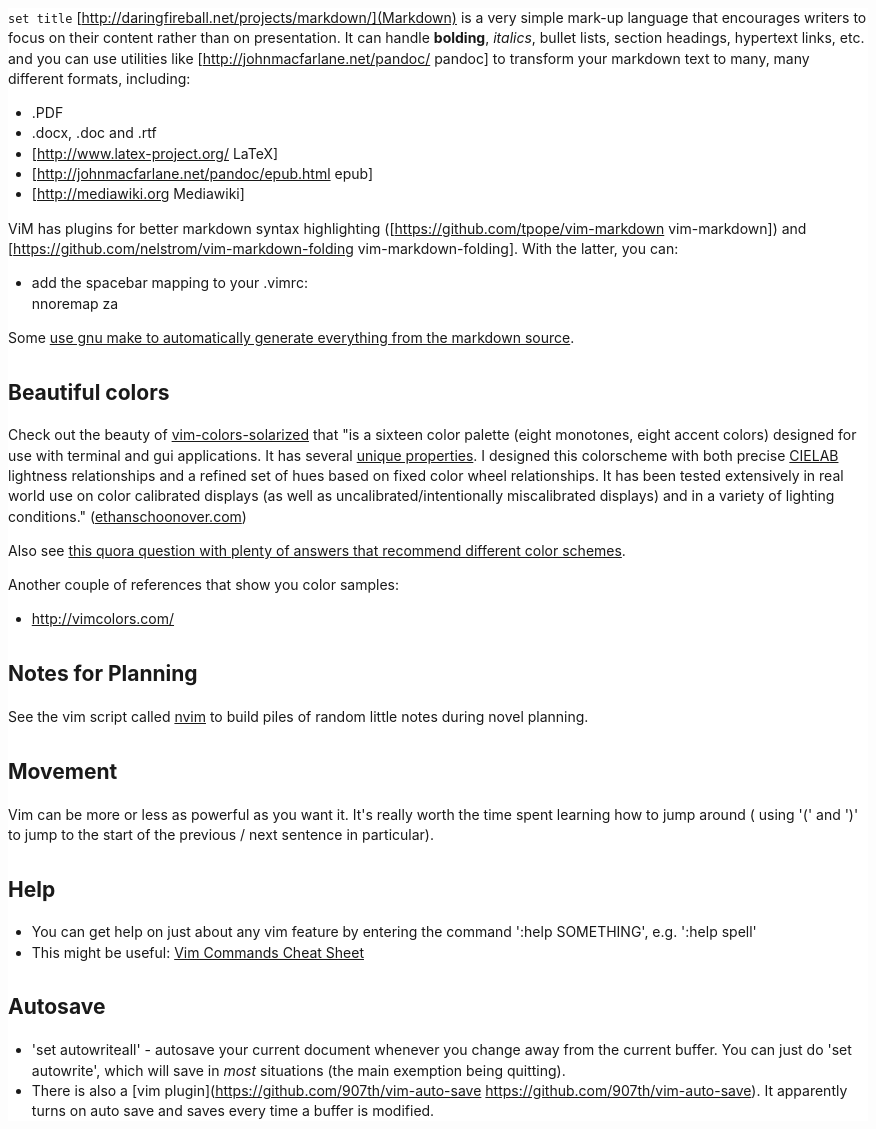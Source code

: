```set title```
[http://daringfireball.net/projects/markdown/](Markdown) is a very simple mark-up language that encourages writers to focus on their content rather than on presentation. It can handle **bolding**, _italics_, bullet lists, section headings, hypertext links, etc. and you can use utilities like [http://johnmacfarlane.net/pandoc/ pandoc] to transform your markdown text to many, many different formats, including:

* .PDF
* .docx, .doc and .rtf
* [http://www.latex-project.org/ LaTeX]
* [http://johnmacfarlane.net/pandoc/epub.html epub]
* [http://mediawiki.org Mediawiki]

ViM has plugins for better markdown syntax highlighting ([https://github.com/tpope/vim-markdown vim-markdown]) and [https://github.com/nelstrom/vim-markdown-folding vim-markdown-folding]. With the latter, you can:

* add the spacebar mapping to your .vimrc:<br/> nnoremap <Space> za

Some [use gnu make to automatically generate everything from the markdown source](http://lincolnmullen.com/blog/make-and-pandoc/ ).

## Beautiful colors

Check out the beauty of [vim-colors-solarized](https://github.com/altercation/vim-colors-solarized ) that "is a sixteen color palette (eight monotones, eight accent colors) designed for use with terminal and gui applications. It has several [unique properties](https://github.com/altercation/solarized#features ). I designed this colorscheme with both precise [CIELAB](http://en.wikipedia.org/wiki/Lab_color_space ) lightness relationships and a refined set of hues based on fixed color wheel relationships. It has been tested extensively in real world use on color calibrated displays (as well as uncalibrated/intentionally miscalibrated displays) and in a variety of lighting conditions." ([ethanschoonover.com](http://ethanschoonover.com/solarized ))

Also see [this quora question with plenty of answers that recommend different color schemes](https://www.quora.com/What-are-some-of-the-best-Vim-color-schemes).

Another couple of references that show you color samples:
* http://vimcolors.com/

## Notes for Planning

See the vim script called [nvim](https://github.com/cwoac/nvim ) to build piles of random little notes during novel planning.

## Movement

Vim can be more or less as powerful as you want it. It's really worth the time spent learning how to jump around ( using '(' and ')' to jump to the start of the previous / next sentence in particular).

## Help

* You can get help on just about any vim feature by entering the command ':help SOMETHING', e.g. ':help spell'
* This might be useful: [Vim Commands Cheat Sheet](http://bullium.com/support/vim.html )

## Autosave

* 'set autowriteall' - autosave your current document whenever you change away from the current buffer. You can just do 'set autowrite', which will save in *most* situations (the main exemption being quitting).
* There is also a [vim plugin](https://github.com/907th/vim-auto-save https://github.com/907th/vim-auto-save). It apparently turns on auto save and saves every time a buffer is modified.

```